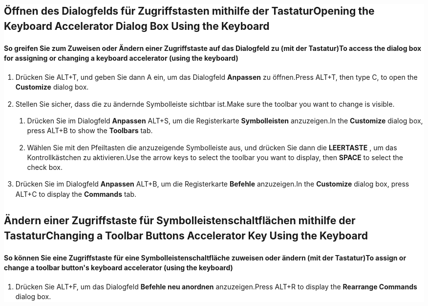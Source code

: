 ## <a name="opening-the-keyboard-accelerator-dialog-box-using-the-keyboard"></a><span data-ttu-id="c4989-131">Öffnen des Dialogfelds für Zugriffstasten mithilfe der Tastatur</span><span class="sxs-lookup"><span data-stu-id="c4989-131">Opening the Keyboard Accelerator Dialog Box Using the Keyboard</span></span>  
  
#### <a name="to-access-the-dialog-box-for-assigning-or-changing-a-keyboard-accelerator-using-the-keyboard"></a><span data-ttu-id="c4989-132">So greifen Sie zum Zuweisen oder Ändern einer Zugriffstaste auf das Dialogfeld zu (mit der Tastatur)</span><span class="sxs-lookup"><span data-stu-id="c4989-132">To access the dialog box for assigning or changing a keyboard accelerator (using the keyboard)</span></span>  
  
1.  <span data-ttu-id="c4989-133">Drücken Sie ALT+T, und geben Sie dann A ein, um das Dialogfeld **Anpassen** zu öffnen.</span><span class="sxs-lookup"><span data-stu-id="c4989-133">Press ALT+T, then type C, to open the **Customize** dialog box.</span></span>  
  
2.  <span data-ttu-id="c4989-134">Stellen Sie sicher, dass die zu ändernde Symbolleiste sichtbar ist.</span><span class="sxs-lookup"><span data-stu-id="c4989-134">Make sure the toolbar you want to change is visible.</span></span>  
  
    1.  <span data-ttu-id="c4989-135">Drücken Sie im Dialogfeld **Anpassen** ALT+S, um die Registerkarte **Symbolleisten** anzuzeigen.</span><span class="sxs-lookup"><span data-stu-id="c4989-135">In the **Customize** dialog box, press ALT+B to show the **Toolbars** tab.</span></span>  
  
    2.  <span data-ttu-id="c4989-136">Wählen Sie mit den Pfeiltasten die anzuzeigende Symbolleiste aus, und drücken Sie dann die **LEERTASTE** , um das Kontrollkästchen zu aktivieren.</span><span class="sxs-lookup"><span data-stu-id="c4989-136">Use the arrow keys to select the toolbar you want to display, then **SPACE** to select the check box.</span></span>  
  
3.  <span data-ttu-id="c4989-137">Drücken Sie im Dialogfeld **Anpassen** ALT+B, um die Registerkarte **Befehle** anzuzeigen.</span><span class="sxs-lookup"><span data-stu-id="c4989-137">In the **Customize** dialog box, press ALT+C to display the **Commands** tab.</span></span>  
  
## <a name="changing-a-toolbar-buttons-accelerator-key-using-the-keyboard"></a><span data-ttu-id="c4989-138">Ändern einer Zugriffstaste für Symbolleistenschaltflächen mithilfe der Tastatur</span><span class="sxs-lookup"><span data-stu-id="c4989-138">Changing a Toolbar Buttons Accelerator Key Using the Keyboard</span></span>  
  
#### <a name="to-assign-or-change-a-toolbar-buttons-keyboard-accelerator-using-the-keyboard"></a><span data-ttu-id="c4989-139">So können Sie eine Zugriffstaste für eine Symbolleistenschaltfläche zuweisen oder ändern (mit der Tastatur)</span><span class="sxs-lookup"><span data-stu-id="c4989-139">To assign or change a toolbar button's keyboard accelerator (using the keyboard)</span></span>  
  
1.  <span data-ttu-id="c4989-140">Drücken Sie ALT+F, um das Dialogfeld **Befehle neu anordnen** anzuzeigen.</span><span class="sxs-lookup"><span data-stu-id="c4989-140">Press ALT+R to display the **Rearrange Commands** dialog box.</span></span>  
  
